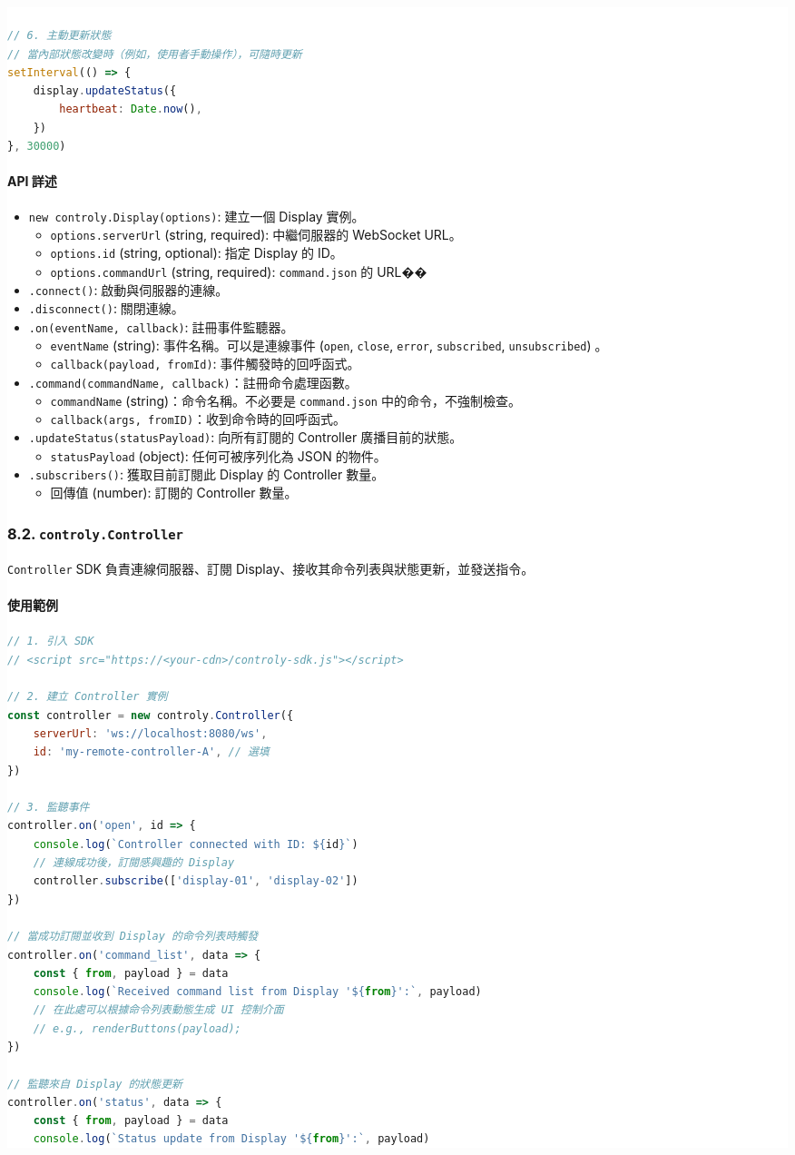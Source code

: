 ```javascript

// 6. 主動更新狀態
// 當內部狀態改變時（例如，使用者手動操作），可隨時更新
setInterval(() => {
	display.updateStatus({
		heartbeat: Date.now(),
	})
}, 30000)
```

#### API 詳述

- `new controly.Display(options)`: 建立一個 Display 實例。
    - `options.serverUrl` (string, required): 中繼伺服器的 WebSocket URL。
    - `options.id` (string, optional): 指定 Display 的 ID。
    - `options.commandUrl` (string, required): `command.json` 的 URL��
- `.connect()`: 啟動與伺服器的連線。
- `.disconnect()`: 關閉連線。
- `.on(eventName, callback)`: 註冊事件監聽器。
    - `eventName` (string): 事件名稱。可以是連線事件 (`open`, `close`, `error`, `subscribed`, `unsubscribed`) 。
    - `callback(payload, fromId)`: 事件觸發時的回呼函式。
- `.command(commandName, callback)`：註冊命令處理函數。
    - `commandName` (string)：命令名稱。不必要是 `command.json` 中的命令，不強制檢查。
    - `callback(args, fromID)`：收到命令時的回呼函式。
- `.updateStatus(statusPayload)`: 向所有訂閱的 Controller 廣播目前的狀態。
    - `statusPayload` (object): 任何可被序列化為 JSON 的物件。
- `.subscribers()`: 獲取目前訂閱此 Display 的 Controller 數量。
    - 回傳值 (number): 訂閱的 Controller 數量。

### 8.2. `controly.Controller`

`Controller` SDK 負責連線伺服器、訂閱 Display、接收其命令列表與狀態更新，並發送指令。

#### 使用範例

```javascript
// 1. 引入 SDK
// <script src="https://<your-cdn>/controly-sdk.js"></script>

// 2. 建立 Controller 實例
const controller = new controly.Controller({
	serverUrl: 'ws://localhost:8080/ws',
	id: 'my-remote-controller-A', // 選填
})

// 3. 監聽事件
controller.on('open', id => {
	console.log(`Controller connected with ID: ${id}`)
	// 連線成功後，訂閱感興趣的 Display
	controller.subscribe(['display-01', 'display-02'])
})

// 當成功訂閱並收到 Display 的命令列表時觸發
controller.on('command_list', data => {
	const { from, payload } = data
	console.log(`Received command list from Display '${from}':`, payload)
	// 在此處可以根據命令列表動態生成 UI 控制介面
	// e.g., renderButtons(payload);
})

// 監聽來自 Display 的狀態更新
controller.on('status', data => {
	const { from, payload } = data
	console.log(`Status update from Display '${from}':`, payload)
```